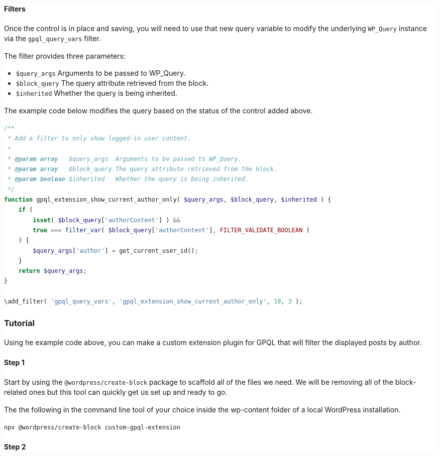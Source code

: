 ```js
```

#### Filters

Once the control is in place and saving, you will need to use that new query variable to modify the underlying `WP_Query` instance via the `gpql_query_vars` filter.

The filter provides three parameters:

-   `$query_args` Arguments to be passed to WP_Query.
-   `$block_query` The query attribute retrieved from the block.
-   `$inherited` Whether the query is being inherited.

The example code below modifies the query based on the status of the control added above.

```php
/**
 * Add a filter to only show logged-in user content.
 *
 * @param array   $query_args  Arguments to be passed to WP_Query.
 * @param array   $block_query The query attribute retrieved from the block.
 * @param boolean $inherited   Whether the query is being inherited.
 */
function gpql_extension_show_current_author_only( $query_args, $block_query, $inherited ) {
	if (
		isset( $block_query['authorContent'] ) &&
		true === filter_var( $block_query['authorContent'], FILTER_VALIDATE_BOOLEAN )
	) {
		$query_args['author'] = get_current_user_id();
	}
	return $query_args;
}

\add_filter( 'gpql_query_vars', 'gpql_extension_show_current_author_only', 10, 3 );
```

### Tutorial

Using he example code above, you can make a custom extension plugin for GPQL that will filter the displayed posts by author.

#### Step 1

Start by using the `@wordpress/create-block` package to scaffold all of the files we need. We will be removing all of the block-related ones but this tool can quickly get us set up and ready to go.

The the following in the command line tool of your choice inside the wp-content folder of a local WordPress installation.

```bash
npx @wordpress/create-block custom-gpql-extension

```

#### Step 2
